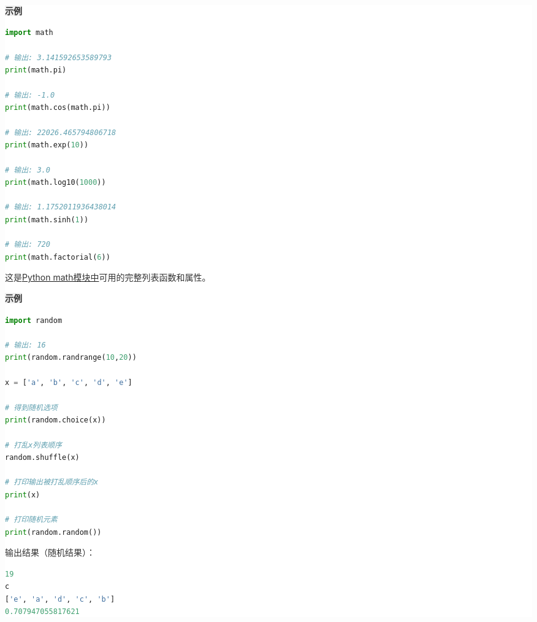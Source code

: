 **<font style="color:rgb(51, 51, 51);background-color:rgb(239, 239, 239);">示例</font>**

```python
import math

# 输出: 3.141592653589793
print(math.pi)

# 输出: -1.0
print(math.cos(math.pi))

# 输出: 22026.465794806718
print(math.exp(10))

# 输出: 3.0
print(math.log10(1000))

# 输出: 1.1752011936438014
print(math.sinh(1))

# 输出: 720
print(math.factorial(6))
```

<font style="color:rgb(51, 51, 51);">这是</font>[<font style="color:rgb(51, 51, 51);">Python math模块中</font>](https://www.cainiaoplus.com/python/python-modules-math.html)<font style="color:rgb(51, 51, 51);">可用的完整列表函数和属性。</font>

**<font style="color:rgb(51, 51, 51);background-color:rgb(239, 239, 239);">示例</font>**

```python
import random

# 输出: 16
print(random.randrange(10,20))

x = ['a', 'b', 'c', 'd', 'e']

# 得到随机选项
print(random.choice(x))

# 打乱x列表顺序
random.shuffle(x)

# 打印输出被打乱顺序后的x
print(x)

# 打印随机元素
print(random.random())
```

<font style="color:rgb(51, 51, 51);">输出结果（随机结果）：</font>

```python
19
c
['e', 'a', 'd', 'c', 'b']
0.707947055817621
```
